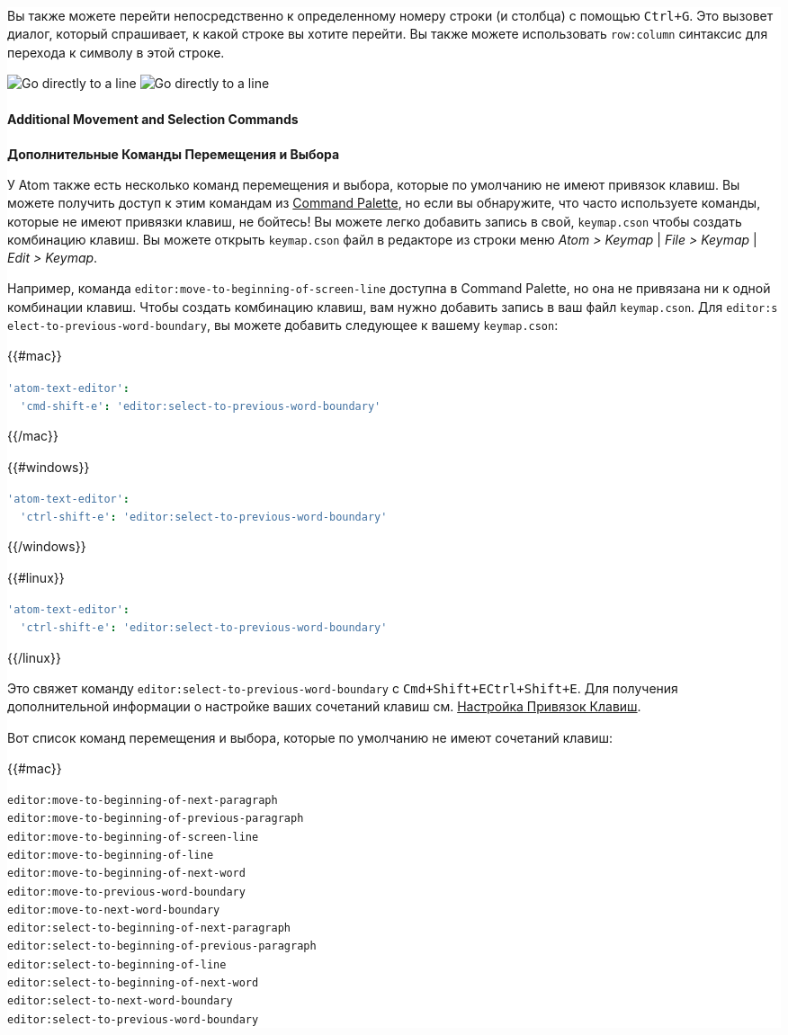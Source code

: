 Вы также можете перейти непосредственно к определенному номеру строки (и столбца) с помощью <kbd class="platform-all">Ctrl+G</kbd>. Это вызовет диалог, который спрашивает, к какой строке вы хотите перейти. Вы также можете использовать `row:column` синтаксис для перехода к символу в этой строке.

![Go directly to a line](../../images/goto.png "Go directly to a line")
![Go directly to a line](../images/goto.png "Go directly to a line")


#### Additional Movement and Selection Commands
**Дополнительные Команды Перемещения и Выбора**

У Atom также есть несколько команд перемещения и выбора, которые по умолчанию не имеют привязок клавиш. Вы можете получить доступ к этим командам из [Command Palette](/getting-started/sections/atom-basics/#command-palette), но если вы обнаружите, что часто используете команды, которые не имеют привязки клавиш, не бойтесь! Вы можете легко добавить запись в свой, `keymap.cson` чтобы создать комбинацию клавиш. Вы можете открыть `keymap.cson` файл в редакторе из строки меню <span class="platform-mac">_Atom > Keymap_</span> | <span class="platform-windows">_File > Keymap_</span> | <span class="platform-linux">_Edit > Keymap_</span>.

Например, команда `editor:move-to-beginning-of-screen-line` доступна в Command Palette, но она не привязана ни к одной комбинации клавиш. Чтобы создать комбинацию клавиш, вам нужно добавить запись в ваш файл `keymap.cson`. Для `editor:select-to-previous-word-boundary`, вы можете добавить следующее к вашему `keymap.cson`:


{{#mac}}
```coffee
'atom-text-editor':
  'cmd-shift-e': 'editor:select-to-previous-word-boundary'
```
{{/mac}}

{{#windows}}
```coffee
'atom-text-editor':
  'ctrl-shift-e': 'editor:select-to-previous-word-boundary'
```
{{/windows}}

{{#linux}}
```coffee
'atom-text-editor':
  'ctrl-shift-e': 'editor:select-to-previous-word-boundary'
```
{{/linux}}

Это свяжет команду `editor:select-to-previous-word-boundary` с <kbd class="platform-mac">Cmd+Shift+E</kbd><kbd class="platform-windows platform-linux">Ctrl+Shift+E</kbd>. Для получения дополнительной информации о настройке ваших сочетаний клавиш см. [Настройка Привязок Клавиш](/using-atom/sections/basic-customization/#customizing-keybindings).

Вот список команд перемещения и выбора, которые по умолчанию не имеют сочетаний клавиш:

{{#mac}}
```
editor:move-to-beginning-of-next-paragraph
editor:move-to-beginning-of-previous-paragraph
editor:move-to-beginning-of-screen-line
editor:move-to-beginning-of-line
editor:move-to-beginning-of-next-word
editor:move-to-previous-word-boundary
editor:move-to-next-word-boundary
editor:select-to-beginning-of-next-paragraph
editor:select-to-beginning-of-previous-paragraph
editor:select-to-beginning-of-line
editor:select-to-beginning-of-next-word
editor:select-to-next-word-boundary
editor:select-to-previous-word-boundary
```